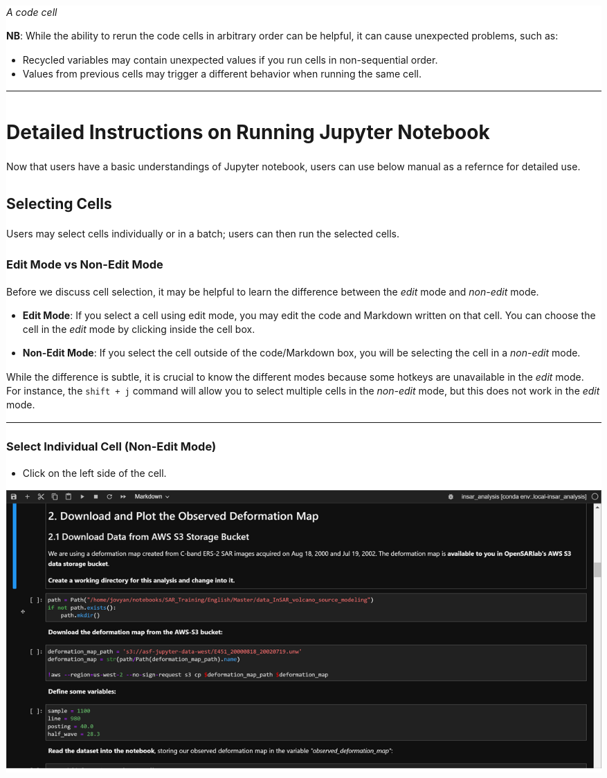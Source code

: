 *A code cell*

**NB**: While the ability to rerun the code cells in arbitrary order can be helpful, it can cause unexpected problems, such as:
- Recycled variables may contain unexpected values if you run cells in non-sequential order.
- Values from previous cells may trigger a different behavior when running the same cell.

---

# Detailed Instructions on Running Jupyter Notebook

Now that users have a basic understandings of Jupyter notebook, users can use below manual as a refernce for detailed use.

## **Selecting Cells**

Users may select cells individually or in a batch; users can then run the selected cells.

### **Edit Mode vs Non-Edit Mode**
Before we discuss cell selection, it may be helpful to learn the difference between the _edit_ mode and _non-edit_ mode.

- **Edit Mode**: If you select a cell using edit mode, you may edit the code and Markdown written on that cell. You can choose the cell in the _edit_ mode by clicking inside the cell box.


- **Non-Edit Mode**: If you select the cell outside of the code/Markdown box, you will be selecting the cell in a _non-edit_ mode.

While the difference is subtle, it is crucial to know the different modes because some hotkeys are unavailable in the _edit_ mode. For instance, the `shift + j` command will allow you to select multiple cells in the _non-edit_ mode, but this does not work in the _edit_ mode.

---

### **Select Individual Cell (Non-Edit Mode)**
- Click on the left side of the cell.

![Selected individual cell](../assets/select_cell_non_edit_mode.gif)
